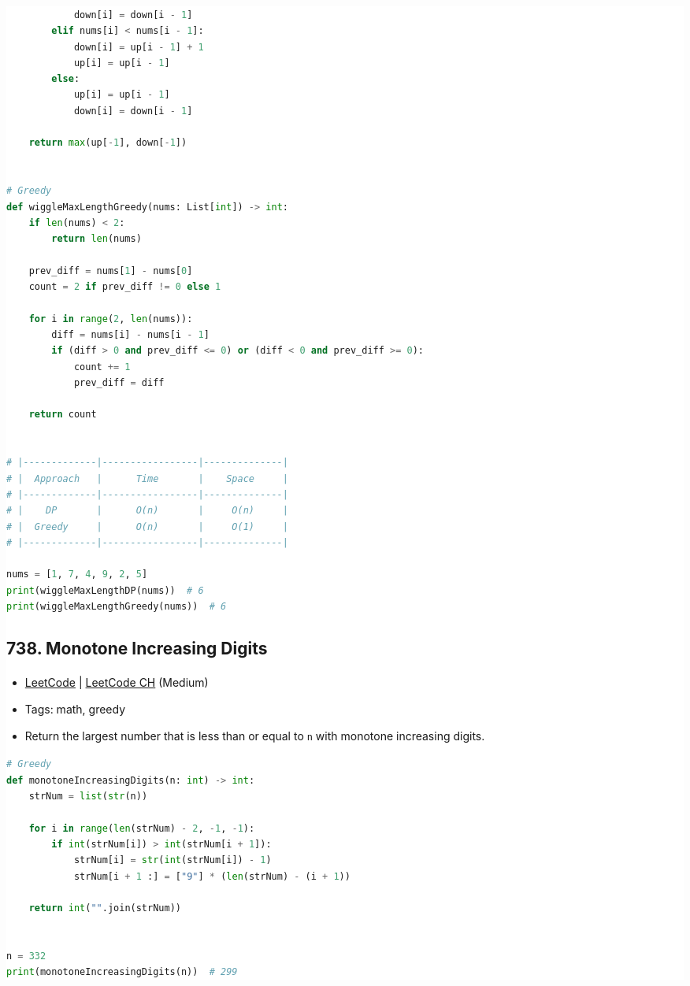 ```python title="376. Wiggle Subsequence - Python Solution"
            down[i] = down[i - 1]
        elif nums[i] < nums[i - 1]:
            down[i] = up[i - 1] + 1
            up[i] = up[i - 1]
        else:
            up[i] = up[i - 1]
            down[i] = down[i - 1]

    return max(up[-1], down[-1])


# Greedy
def wiggleMaxLengthGreedy(nums: List[int]) -> int:
    if len(nums) < 2:
        return len(nums)

    prev_diff = nums[1] - nums[0]
    count = 2 if prev_diff != 0 else 1

    for i in range(2, len(nums)):
        diff = nums[i] - nums[i - 1]
        if (diff > 0 and prev_diff <= 0) or (diff < 0 and prev_diff >= 0):
            count += 1
            prev_diff = diff

    return count


# |-------------|-----------------|--------------|
# |  Approach   |      Time       |    Space     |
# |-------------|-----------------|--------------|
# |    DP       |      O(n)       |     O(n)     |
# |  Greedy     |      O(n)       |     O(1)     |
# |-------------|-----------------|--------------|

nums = [1, 7, 4, 9, 2, 5]
print(wiggleMaxLengthDP(nums))  # 6
print(wiggleMaxLengthGreedy(nums))  # 6

```

## 738. Monotone Increasing Digits

-   [LeetCode](https://leetcode.com/problems/monotone-increasing-digits/) | [LeetCode CH](https://leetcode.cn/problems/monotone-increasing-digits/) (Medium)

-   Tags: math, greedy
-   Return the largest number that is less than or equal to `n` with monotone increasing digits.

```python title="738. Monotone Increasing Digits - Python Solution"
# Greedy
def monotoneIncreasingDigits(n: int) -> int:
    strNum = list(str(n))

    for i in range(len(strNum) - 2, -1, -1):
        if int(strNum[i]) > int(strNum[i + 1]):
            strNum[i] = str(int(strNum[i]) - 1)
            strNum[i + 1 :] = ["9"] * (len(strNum) - (i + 1))

    return int("".join(strNum))


n = 332
print(monotoneIncreasingDigits(n))  # 299
```